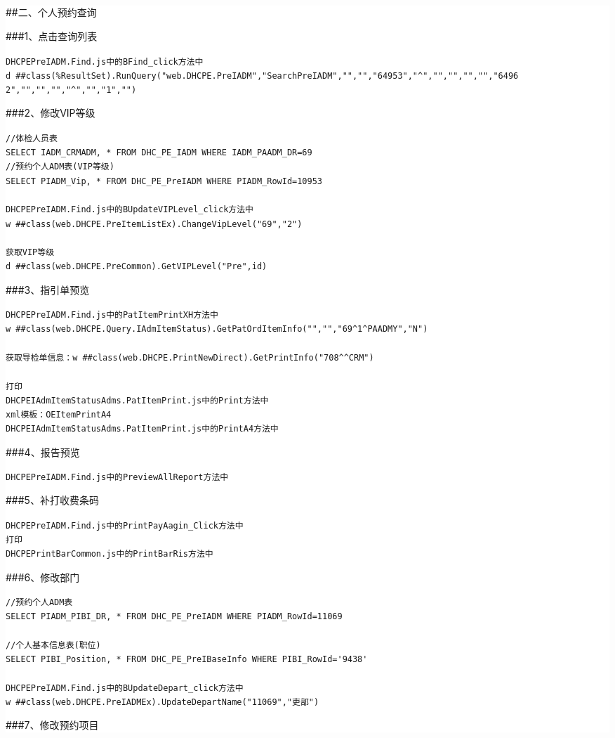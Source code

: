 

##二、个人预约查询

###1、点击查询列表

	DHCPEPreIADM.Find.js中的BFind_click方法中
	d ##class(%ResultSet).RunQuery("web.DHCPE.PreIADM","SearchPreIADM","","","64953","^","","","","","64962","","","","^","","1","")


###2、修改VIP等级

	//体检人员表
	SELECT IADM_CRMADM, * FROM DHC_PE_IADM WHERE IADM_PAADM_DR=69
	//预约个人ADM表(VIP等级)
	SELECT PIADM_Vip, * FROM DHC_PE_PreIADM WHERE PIADM_RowId=10953
	
	DHCPEPreIADM.Find.js中的BUpdateVIPLevel_click方法中
	w ##class(web.DHCPE.PreItemListEx).ChangeVipLevel("69","2")
	
    获取VIP等级
	d ##class(web.DHCPE.PreCommon).GetVIPLevel("Pre",id)

###3、指引单预览

	DHCPEPreIADM.Find.js中的PatItemPrintXH方法中
	w ##class(web.DHCPE.Query.IAdmItemStatus).GetPatOrdItemInfo("","","69^1^PAADMY","N")

	获取导检单信息：w ##class(web.DHCPE.PrintNewDirect).GetPrintInfo("708^^CRM")

	打印
	DHCPEIAdmItemStatusAdms.PatItemPrint.js中的Print方法中
	xml模板：OEItemPrintA4
	DHCPEIAdmItemStatusAdms.PatItemPrint.js中的PrintA4方法中



###4、报告预览

	DHCPEPreIADM.Find.js中的PreviewAllReport方法中

###5、补打收费条码

	DHCPEPreIADM.Find.js中的PrintPayAagin_Click方法中
	打印
	DHCPEPrintBarCommon.js中的PrintBarRis方法中


###6、修改部门

	//预约个人ADM表
	SELECT PIADM_PIBI_DR, * FROM DHC_PE_PreIADM WHERE PIADM_RowId=11069

	//个人基本信息表(职位)
	SELECT PIBI_Position, * FROM DHC_PE_PreIBaseInfo WHERE PIBI_RowId='9438'
	
	DHCPEPreIADM.Find.js中的BUpdateDepart_click方法中
	w ##class(web.DHCPE.PreIADMEx).UpdateDepartName("11069","吏部")



###7、修改预约项目
